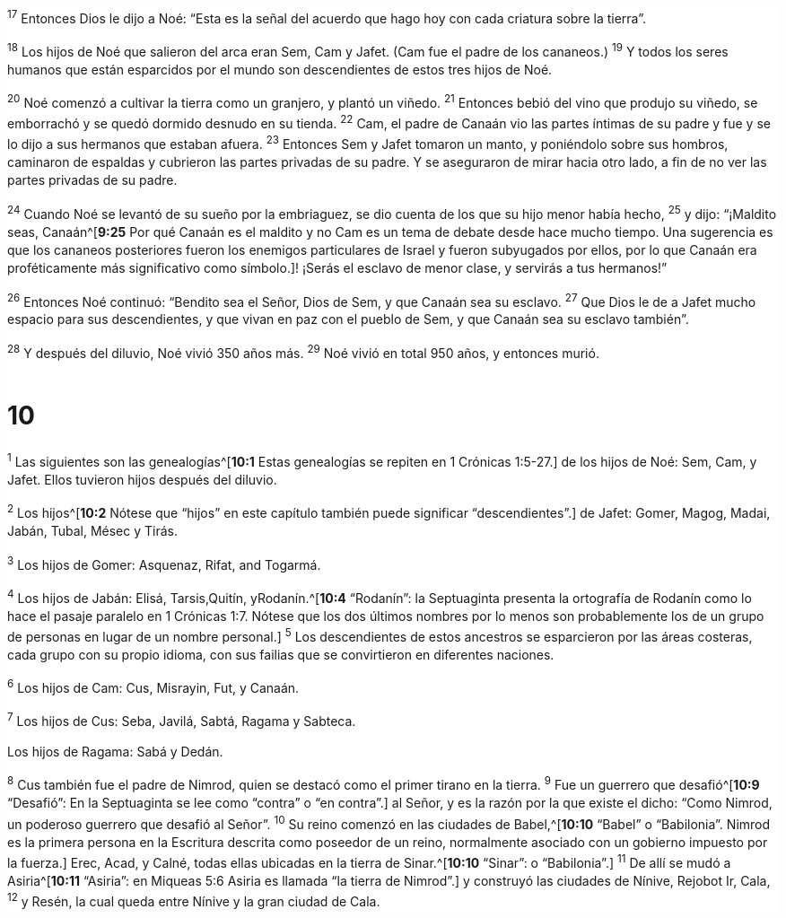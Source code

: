 <sup>17</sup> Entonces Dios le dijo a Noé: “Esta es la señal del acuerdo que hago hoy con cada criatura sobre la tierra”. 

<sup>18</sup> Los hijos de Noé que salieron del arca eran Sem, Cam y Jafet. (Cam fue el padre de los cananeos.) <sup>19</sup> Y todos los seres humanos que están esparcidos por el mundo son descendientes de estos tres hijos de Noé. 

<sup>20</sup> Noé comenzó a cultivar la tierra como un granjero, y plantó un viñedo. <sup>21</sup> Entonces bebió del vino que produjo su viñedo, se emborrachó y se quedó dormido desnudo en su tienda. <sup>22</sup> Cam, el padre de Canaán vio las partes íntimas de su padre y fue y se lo dijo a sus hermanos que estaban afuera. <sup>23</sup> Entonces Sem y Jafet tomaron un manto, y poniéndolo sobre sus hombros, caminaron de espaldas y cubrieron las partes privadas de su padre. Y se aseguraron de mirar hacia otro lado, a fin de no ver las partes privadas de su padre. 

<sup>24</sup> Cuando Noé se levantó de su sueño por la embriaguez, se dio cuenta de los que su hijo menor había hecho, <sup>25</sup> y dijo: “¡Maldito seas, Canaán^[**9:25** Por qué Canaán es el maldito y no Cam es un tema de debate desde hace mucho tiempo. Una sugerencia es que los cananeos posteriores fueron los enemigos particulares de Israel y fueron subyugados por ellos, por lo que Canaán era proféticamente más significativo como símbolo.]! ¡Serás el esclavo de menor clase, y servirás a tus hermanos!” 


<sup>26</sup> Entonces Noé continuó: “Bendito sea el Señor, Dios de Sem, y que Canaán sea su esclavo. <sup>27</sup> Que Dios le de a Jafet mucho espacio para sus descendientes, y que vivan en paz con el pueblo de Sem, y que Canaán sea su esclavo también”. 

<sup>28</sup> Y después del diluvio, Noé vivió 350 años más. <sup>29</sup> Noé vivió en total 950 años, y entonces murió. 

# 10 
<sup>1</sup> Las siguientes son las genealogías^[**10:1** Estas genealogías se repiten en 1 Crónicas 1:5-27.] de los hijos de Noé: Sem, Cam, y Jafet. Ellos tuvieron hijos después del diluvio. 


<sup>2</sup> Los hijos^[**10:2** Nótese que “hijos” en este capítulo también puede significar “descendientes”.] de Jafet: Gomer, Magog, Madai, Jabán, Tubal, Mésec y Tirás. 


<sup>3</sup> Los hijos de Gomer: Asquenaz, Rifat, and Togarmá. 

<sup>4</sup> Los hijos de Jabán: Elisá, Tarsis,Quitín, yRodanín.^[**10:4** “Rodanín”: la Septuaginta presenta la ortografía de Rodanín como lo hace el pasaje paralelo en 1 Crónicas 1:7. Nótese que los dos últimos nombres por lo menos son probablemente los de un grupo de personas en lugar de un nombre personal.] <sup>5</sup> Los descendientes de estos ancestros se esparcieron por las áreas costeras, cada grupo con su propio idioma, con sus failias que se convirtieron en diferentes naciones. 


<sup>6</sup> Los hijos de Cam: Cus, Misrayin, Fut, y Canaán. 

<sup>7</sup> Los hijos de Cus: Seba, Javilá, Sabtá, Ragama y Sabteca. 

Los hijos de Ragama: Sabá y Dedán. 

<sup>8</sup> Cus también fue el padre de Nimrod, quien se destacó como el primer tirano en la tierra. <sup>9</sup> Fue un guerrero que desafió^[**10:9** “Desafió”: En la Septuaginta se lee como “contra” o “en contra”.] al Señor, y es la razón por la que existe el dicho: “Como Nimrod, un poderoso guerrero que desafió al Señor”. <sup>10</sup> Su reino comenzó en las ciudades de Babel,^[**10:10** “Babel” o “Babilonia”. Nimrod es la primera persona en la Escritura descrita como poseedor de un reino, normalmente asociado con un gobierno impuesto por la fuerza.] Erec, Acad, y Calné, todas ellas ubicadas en la tierra de Sinar.^[**10:10** “Sinar”: o “Babilonia”.] <sup>11</sup> De allí se mudó a Asiria^[**10:11** “Asiria”: en Miqueas 5:6 Asiria es llamada “la tierra de Nimrod”.] y construyó las ciudades de Nínive, Rejobot Ir, Cala, <sup>12</sup> y Resén, la cual queda entre Nínive y la gran ciudad de Cala. 
